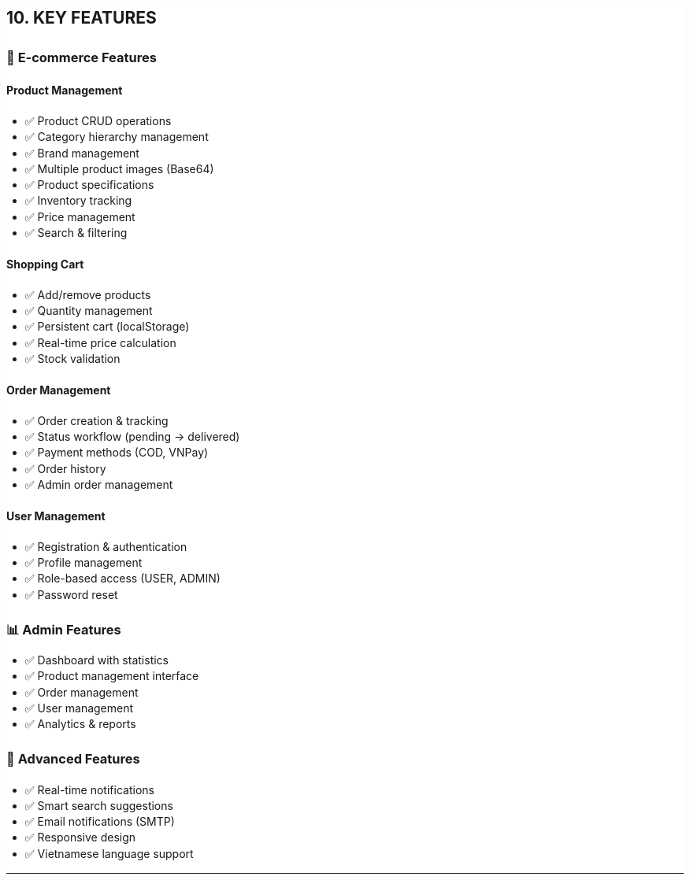 
## 10. KEY FEATURES

### 🛒 **E-commerce Features**

#### **Product Management**

- ✅ Product CRUD operations
- ✅ Category hierarchy management
- ✅ Brand management
- ✅ Multiple product images (Base64)
- ✅ Product specifications
- ✅ Inventory tracking
- ✅ Price management
- ✅ Search & filtering

#### **Shopping Cart**

- ✅ Add/remove products
- ✅ Quantity management
- ✅ Persistent cart (localStorage)
- ✅ Real-time price calculation
- ✅ Stock validation

#### **Order Management**

- ✅ Order creation & tracking
- ✅ Status workflow (pending → delivered)
- ✅ Payment methods (COD, VNPay)
- ✅ Order history
- ✅ Admin order management

#### **User Management**

- ✅ Registration & authentication
- ✅ Profile management
- ✅ Role-based access (USER, ADMIN)
- ✅ Password reset

### 📊 **Admin Features**

- ✅ Dashboard with statistics
- ✅ Product management interface
- ✅ Order management
- ✅ User management
- ✅ Analytics & reports

### 🔔 **Advanced Features**

- ✅ Real-time notifications
- ✅ Smart search suggestions
- ✅ Email notifications (SMTP)
- ✅ Responsive design
- ✅ Vietnamese language support

---